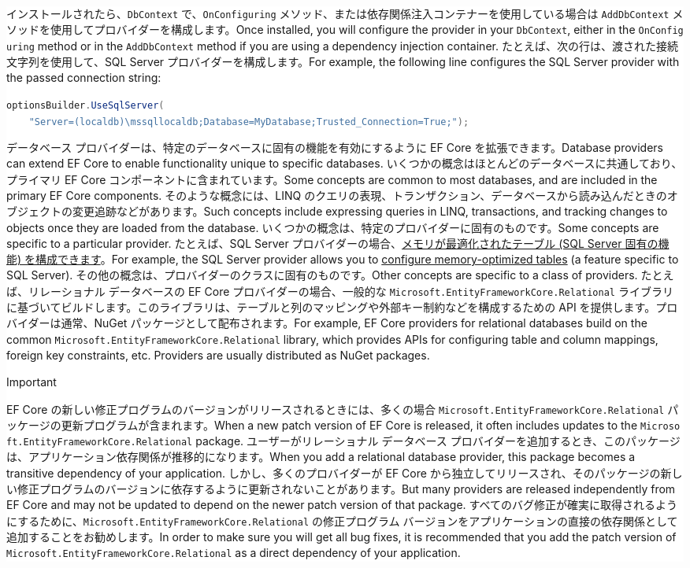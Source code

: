 <span data-ttu-id="e651a-249">インストールされたら、`DbContext` で、`OnConfiguring` メソッド、または依存関係注入コンテナーを使用している場合は `AddDbContext` メソッドを使用してプロバイダーを構成します。</span><span class="sxs-lookup"><span data-stu-id="e651a-249">Once installed, you will configure the provider in your `DbContext`, either in the `OnConfiguring` method or in the `AddDbContext` method if you are using a dependency injection container.</span></span>
<span data-ttu-id="e651a-250">たとえば、次の行は、渡された接続文字列を使用して、SQL Server プロバイダーを構成します。</span><span class="sxs-lookup"><span data-stu-id="e651a-250">For example, the following line configures the SQL Server provider with the passed connection string:</span></span>

```csharp
optionsBuilder.UseSqlServer(
    "Server=(localdb)\mssqllocaldb;Database=MyDatabase;Trusted_Connection=True;");
```

<span data-ttu-id="e651a-251">データベース プロバイダーは、特定のデータベースに固有の機能を有効にするように EF Core を拡張できます。</span><span class="sxs-lookup"><span data-stu-id="e651a-251">Database providers can extend EF Core to enable functionality unique to specific databases.</span></span>
<span data-ttu-id="e651a-252">いくつかの概念はほとんどのデータベースに共通しており、プライマリ EF Core コンポーネントに含まれています。</span><span class="sxs-lookup"><span data-stu-id="e651a-252">Some concepts are common to most databases, and are included in the primary EF Core components.</span></span>
<span data-ttu-id="e651a-253">そのような概念には、LINQ のクエリの表現、トランザクション、データベースから読み込んだときのオブジェクトの変更追跡などがあります。</span><span class="sxs-lookup"><span data-stu-id="e651a-253">Such concepts include expressing queries in LINQ, transactions, and tracking changes to objects once they are loaded from the database.</span></span>
<span data-ttu-id="e651a-254">いくつかの概念は、特定のプロバイダーに固有のものです。</span><span class="sxs-lookup"><span data-stu-id="e651a-254">Some concepts are specific to a particular provider.</span></span>
<span data-ttu-id="e651a-255">たとえば、SQL Server プロバイダーの場合、[メモリが最適化されたテーブル (SQL Server 固有の機能) を構成できます](xref:core/providers/sql-server/memory-optimized-tables)。</span><span class="sxs-lookup"><span data-stu-id="e651a-255">For example, the SQL Server provider allows you to [configure memory-optimized tables](xref:core/providers/sql-server/memory-optimized-tables) (a feature specific to SQL Server).</span></span>
<span data-ttu-id="e651a-256">その他の概念は、プロバイダーのクラスに固有のものです。</span><span class="sxs-lookup"><span data-stu-id="e651a-256">Other concepts are specific to a class of providers.</span></span>
<span data-ttu-id="e651a-257">たとえば、リレーショナル データベースの EF Core プロバイダーの場合、一般的な `Microsoft.EntityFrameworkCore.Relational` ライブラリに基づいてビルドします。このライブラリは、テーブルと列のマッピングや外部キー制約などを構成するための API を提供します。プロバイダーは通常、NuGet パッケージとして配布されます。</span><span class="sxs-lookup"><span data-stu-id="e651a-257">For example, EF Core providers for relational databases build on the common `Microsoft.EntityFrameworkCore.Relational` library, which provides APIs for configuring table and column mappings, foreign key constraints, etc. Providers are usually distributed as NuGet packages.</span></span>

> [!IMPORTANT]
> <span data-ttu-id="e651a-258">EF Core の新しい修正プログラムのバージョンがリリースされるときには、多くの場合 `Microsoft.EntityFrameworkCore.Relational` パッケージの更新プログラムが含まれます。</span><span class="sxs-lookup"><span data-stu-id="e651a-258">When a new patch version of EF Core is released, it often includes updates to the `Microsoft.EntityFrameworkCore.Relational` package.</span></span>
> <span data-ttu-id="e651a-259">ユーザーがリレーショナル データベース プロバイダーを追加するとき、このパッケージは、アプリケーション依存関係が推移的になります。</span><span class="sxs-lookup"><span data-stu-id="e651a-259">When you add a relational database provider, this package becomes a transitive dependency of your application.</span></span>
> <span data-ttu-id="e651a-260">しかし、多くのプロバイダーが EF Core から独立してリリースされ、そのパッケージの新しい修正プログラムのバージョンに依存するように更新されないことがあります。</span><span class="sxs-lookup"><span data-stu-id="e651a-260">But many providers are released independently from EF Core and may not be updated to depend on the newer patch version of that package.</span></span>
> <span data-ttu-id="e651a-261">すべてのバグ修正が確実に取得されるようにするために、`Microsoft.EntityFrameworkCore.Relational` の修正プログラム バージョンをアプリケーションの直接の依存関係として追加することをお勧めします。</span><span class="sxs-lookup"><span data-stu-id="e651a-261">In order to make sure you will get all bug fixes, it is recommended that you add the patch version of `Microsoft.EntityFrameworkCore.Relational` as a direct dependency of your application.</span></span>
